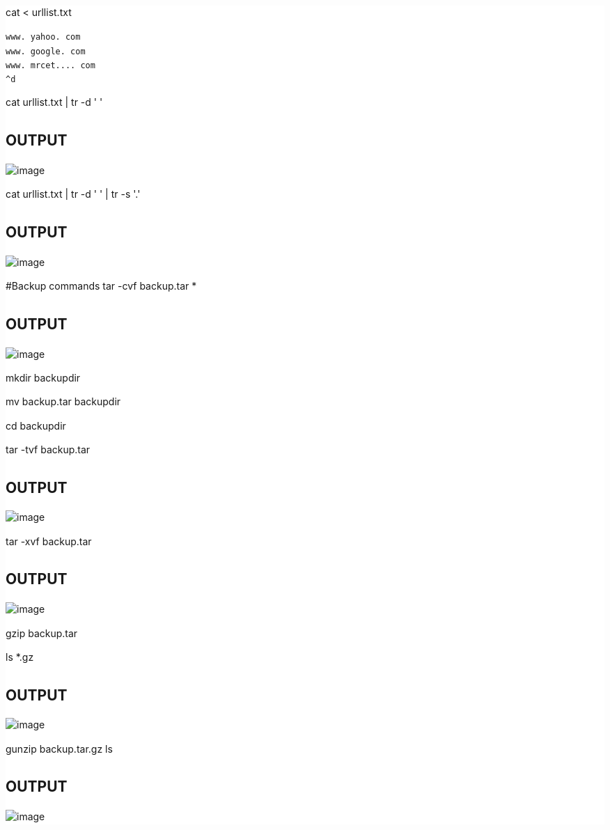 
cat < urllist.txt
```
www. yahoo. com
www. google. com
www. mrcet.... com
^d
 ```

cat urllist.txt | tr -d ' '
 ## OUTPUT

<img width="665" height="81" alt="image" src="https://github.com/user-attachments/assets/c843646a-29ac-415f-82e9-99136aa1f24e" />

 
cat urllist.txt | tr -d ' ' | tr -s '.'
## OUTPUT
<img width="769" height="89" alt="image" src="https://github.com/user-attachments/assets/d01c3eb4-8e6e-4c14-8054-a43021362923" />



#Backup commands
tar -cvf backup.tar *
## OUTPUT
<img width="721" height="188" alt="image" src="https://github.com/user-attachments/assets/7cf07e78-cff2-460b-a349-ee5b94b9adf1" />


mkdir backupdir
 
mv backup.tar backupdir

cd backupdir
 
tar -tvf backup.tar
## OUTPUT
<img width="721" height="188" alt="image" src="https://github.com/user-attachments/assets/46727f19-ab50-47a5-b90a-2210e86c8ef5" />


tar -xvf backup.tar
## OUTPUT
<img width="721" height="188" alt="image" src="https://github.com/user-attachments/assets/642ec331-f606-4c71-a75c-87fed1c13e3b" />

gzip backup.tar

ls *.gz
## OUTPUT

 <img width="704" height="49" alt="image" src="https://github.com/user-attachments/assets/f4bd293e-727a-4ba0-823e-fb701a354de7" />

gunzip backup.tar.gz
ls
## OUTPUT
<img width="766" height="71" alt="image" src="https://github.com/user-attachments/assets/15e5dec9-94d3-404f-a9d5-1cf03f40a671" />
